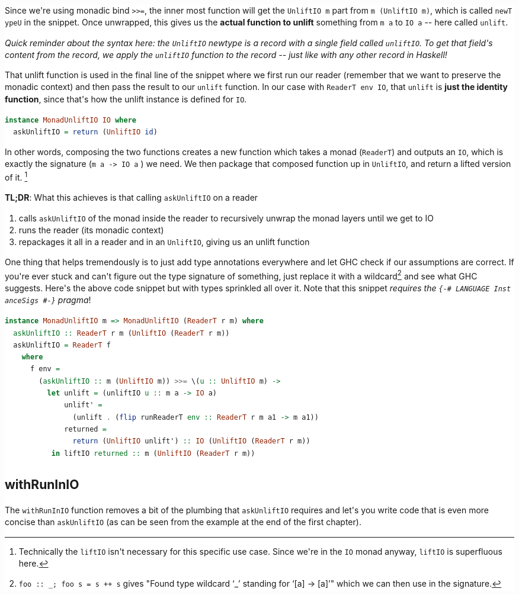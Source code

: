 Since we're using monadic bind `>>=`, the inner most function will get the `UnliftIO m` part from `m (UnliftIO m)`, which is called `newTypeU` in the snippet. Once unwrapped, this gives us the **actual function to unlift** something from `m a` to `IO a` -- here called `unlift`.

_Quick reminder about the syntax here: the `UnliftIO` newtype is a record with a single field called `unliftIO`. To get that field's content from the record, we apply the `unliftIO` function to the record -- just like with any other record in Haskell!_

That unlift function is used in the final line of the snippet where we first run our reader (remember that we want to preserve the monadic context) and then pass the result to our `unlift` function. In our case with `ReaderT env IO`, that `unlift` is **just the identity function**, since that's how the unlift instance is defined for `IO`.

```haskell
instance MonadUnliftIO IO where
  askUnliftIO = return (UnliftIO id)
```

In other words, composing the two functions creates a new function which takes a monad (`ReaderT`) and outputs an `IO`, which is exactly the signature (`m a -> IO a` ) we need. We then package that composed function up in `UnliftIO`, and return a lifted version of it. [^2]

**TL;DR**: What this achieves is that calling `askUnliftIO` on a reader

1. calls `askUnliftIO` of the monad inside the reader to recursively unwrap the monad layers until we get to IO
2. runs the reader (its monadic context)
3. repackages it all in a reader and in an `UnliftIO`, giving us an unlift function

One thing that helps tremendously is to just add type annotations everywhere and let GHC check if our assumptions are correct. If you're ever stuck and can't figure out the type signature of something, just replace it with a wildcard[^3] and see what GHC suggests. Here's the above code snippet but with types sprinkled all over it. Note that this snippet _requires the `{-# LANGUAGE InstanceSigs #-}` pragma_!

```haskell
instance MonadUnliftIO m => MonadUnliftIO (ReaderT r m) where
  askUnliftIO :: ReaderT r m (UnliftIO (ReaderT r m))
  askUnliftIO = ReaderT f
    where
      f env =
        (askUnliftIO :: m (UnliftIO m)) >>= \(u :: UnliftIO m) ->
          let unlift = (unliftIO u :: m a -> IO a)
              unlift' =
                (unlift . (flip runReaderT env :: ReaderT r m a1 -> m a1))
              returned =
                return (UnliftIO unlift') :: IO (UnliftIO (ReaderT r m))
           in liftIO returned :: m (UnliftIO (ReaderT r m))
```

## withRunInIO

The `withRunInIO` function removes a bit of the plumbing that `askUnliftIO` requires and let's you write code that is even more concise than `askUnliftIO` (as can be seen from the example at the end of the first chapter).


[^1]: `IO` also occurs in positive position.
[^2]: Technically the `liftIO` isn't necessary for this specific use case. Since we're in the `IO` monad anyway, `liftIO` is superfluous here.
[^3]: `foo :: _; foo s = s ++ s` gives "Found type wildcard ‘\_’ standing for ‘[a] -> [a]’" which we can then use in the signature.